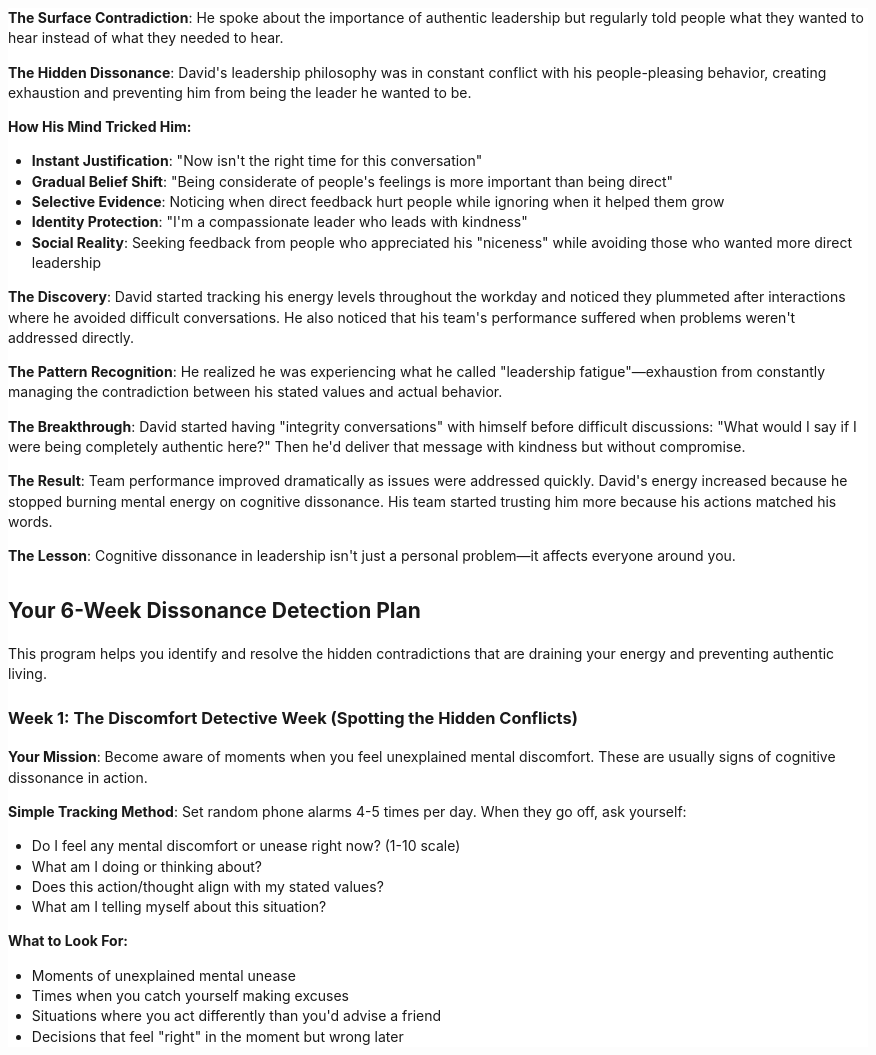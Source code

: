 **The Surface Contradiction**: He spoke about the importance of authentic leadership but regularly told people what they wanted to hear instead of what they needed to hear.

**The Hidden Dissonance**: David's leadership philosophy was in constant conflict with his people-pleasing behavior, creating exhaustion and preventing him from being the leader he wanted to be.

**How His Mind Tricked Him:**
- **Instant Justification**: "Now isn't the right time for this conversation"
- **Gradual Belief Shift**: "Being considerate of people's feelings is more important than being direct"
- **Selective Evidence**: Noticing when direct feedback hurt people while ignoring when it helped them grow
- **Identity Protection**: "I'm a compassionate leader who leads with kindness"
- **Social Reality**: Seeking feedback from people who appreciated his "niceness" while avoiding those who wanted more direct leadership

**The Discovery**: David started tracking his energy levels throughout the workday and noticed they plummeted after interactions where he avoided difficult conversations. He also noticed that his team's performance suffered when problems weren't addressed directly.

**The Pattern Recognition**: He realized he was experiencing what he called "leadership fatigue"—exhaustion from constantly managing the contradiction between his stated values and actual behavior.

**The Breakthrough**: David started having "integrity conversations" with himself before difficult discussions: "What would I say if I were being completely authentic here?" Then he'd deliver that message with kindness but without compromise.

**The Result**: Team performance improved dramatically as issues were addressed quickly. David's energy increased because he stopped burning mental energy on cognitive dissonance. His team started trusting him more because his actions matched his words.

**The Lesson**: Cognitive dissonance in leadership isn't just a personal problem—it affects everyone around you.

## Your 6-Week Dissonance Detection Plan

This program helps you identify and resolve the hidden contradictions that are draining your energy and preventing authentic living.

### Week 1: The Discomfort Detective Week (Spotting the Hidden Conflicts)

**Your Mission**: Become aware of moments when you feel unexplained mental discomfort. These are usually signs of cognitive dissonance in action.

**Simple Tracking Method**: Set random phone alarms 4-5 times per day. When they go off, ask yourself:
- Do I feel any mental discomfort or unease right now? (1-10 scale)
- What am I doing or thinking about?
- Does this action/thought align with my stated values?
- What am I telling myself about this situation?

**What to Look For:**
- Moments of unexplained mental unease
- Times when you catch yourself making excuses
- Situations where you act differently than you'd advise a friend
- Decisions that feel "right" in the moment but wrong later
